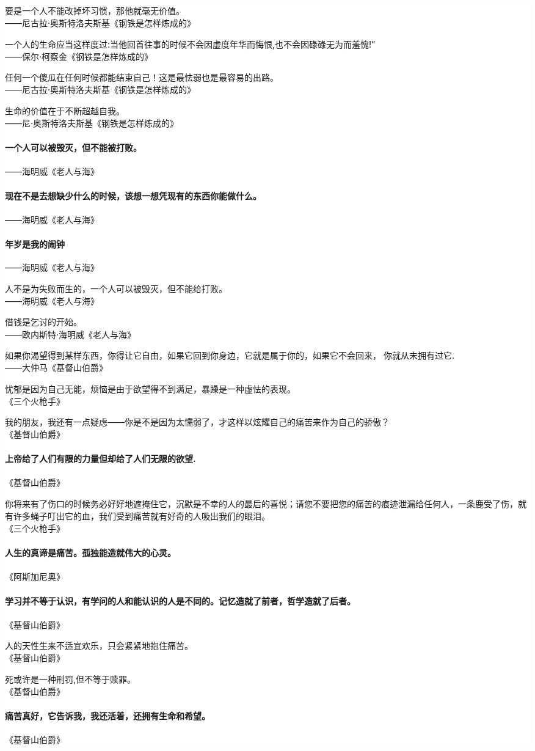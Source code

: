 要是一个人不能改掉坏习惯，那他就毫无价值。          
——尼古拉·奥斯特洛夫斯基《钢铁是怎样炼成的》         
                
一个人的生命应当这样度过:当他回首往事的时候不会因虚度年华而悔恨,也不会因碌碌无为而羞愧!”              
——保尔·柯察金《钢铁是怎样炼成的》              
                
任何一个傻瓜在任何时候都能结束自己！这是最怯弱也是最容易的出路。              
——尼古拉·奥斯特洛夫斯基《钢铁是怎样炼成的》            
                
生命的价值在于不断超越自我。              
——尼·奥斯特洛夫斯基《钢铁是怎样炼成的》             
                
#### 一个人可以被毁灭，但不能被打败。           
——海明威《老人与海》              
                
#### 现在不是去想缺少什么的时候，该想一想凭现有的东西你能做什么。             
——海明威《老人与海》           
                
#### 年岁是我的闹钟                  
——海明威《老人与海》           
                
人不是为失败而生的，一个人可以被毁灭，但不能给打败。         
——海明威《老人与海》            
               
借钱是乞讨的开始。           
——欧内斯特·海明威《老人与海》          
                
如果你渴望得到某样东西，你得让它自由，如果它回到你身边，它就是属于你的，如果它不会回来， 你就从未拥有过它.              
——大仲马《基督山伯爵》             
                
忧郁是因为自己无能，烦恼是由于欲望得不到满足，暴躁是一种虚怯的表现。            
《三个火枪手》           
                
我的朋友，我还有一点疑虑——你是不是因为太懦弱了，才这样以炫耀自己的痛苦来作为自己的骄傲？           
《基督山伯爵》          
                
#### 上帝给了人们有限的力量但却给了人们无限的欲望.       
《基督山伯爵》          
                
你将来有了伤口的时候务必好好地遮掩住它，沉默是不幸的人的最后的喜悦；请您不要把您的痛苦的痕迹泄漏给任何人，一条鹿受了伤，就有许多蝇子叮出它的血，我们受到痛苦就有好奇的人吸出我们的眼泪。             
《三个火枪手》            
                
#### 人生的真谛是痛苦。孤独能造就伟大的心灵。         
《阿斯加尼奥》          
                
#### 学习并不等于认识，有学问的人和能认识的人是不同的。记忆造就了前者，哲学造就了后者。             
《基督山伯爵》             
                
人的天性生来不适宜欢乐，只会紧紧地抱住痛苦。      
《基督山伯爵》       
                
死或许是一种刑罚,但不等于赎罪。            
《基督山伯爵》             
                
#### 痛苦真好，它告诉我，我还活着，还拥有生命和希望。      
《基督山伯爵》         
                